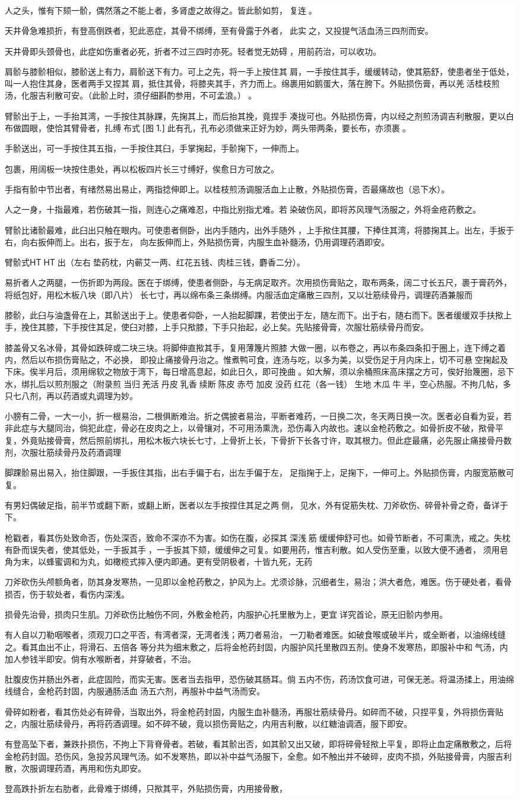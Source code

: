 人之头，惟有下颏一骱，偶然落之不能上者，多肾虚之故得之。皆此骱如剪， 复连 。  

天井骨急难损折，有登高倒跌者，犯此恶症，其骨不绑缚，至有骨露于外者， 此实 之，又投提气活血汤三四剂而安。  

天井骨即头颈骨也，此症如伤重者必死，折者不过三四时亦死。轻者觉无妨碍 ，用前药治，可以收功。  

肩骱与膝骱相似，膝骱送上有力，肩骱送下有力。可上之先，将一手上按住其 肩，一手按住其手，缓缓转动，使其筋舒，使患者坐于低处，叫一人抱住其身，医者两手又捏其 肩，抵住其骨，将膝夹其手，齐力而上。绵裹用如鹅蛋大，落在胯下。外贴损伤膏，再以羌 活桂枝煎汤，化服吉利散可安。（此骱上时，须仔细斟酌参用，不可孟浪。） 。  

臂骱出于上，一手抬其湾，一手按住其脉踝，先掬其上，而后抬其挽，竟捏手 凑拢可也。外贴损伤膏，内以经之剂煎汤调吉利散服，更以白布做圆眼，使恰其臂骨者，扎缚 布式 [图 1.] 此有孔，孔布必须做来正好为妙，两头带两条，要长布，亦须裹 。  

手骱送出，可一手按住其五指，一手按住其臼，手掌掬起，手骱掬下，一伸而上。  

包裹，用阔板一块按住患处，再以松板四片长三寸缚好，俟愈日方可放之。  

手指有骱中节出者，有绪然易出易止，两指捻伸即上。以桂枝煎汤调服活血上止散，外贴损伤膏，否最痛故也（忌下水）。  

人之一身，十指最难，若伤破其一指，则连心之痛难忍，中指比别指尤难。若 染破伤风，即将苏风理气汤服之，外将金疮药敷之。  

臂骱比诸骱最难，此臼出只触在眼内。可使患者侧卧，出内手随内，出外手随外 ，上手揿住其腰，下捧住其湾，将膝掬其上。出左，手扳于右，向右扳伸而上。出右，扳于左， 向左扳伸而上，外贴损伤膏，内服生血补髓汤，仍用调理药酒即安。  

臂骱式HT HT 出（左右 垫药枕，内蕲艾一两、红花五钱、肉桂三钱，麝香二分）。  

易折者人之两腿，一伤折即为两段。医在于绑缚，使患者侧卧，与无病足取齐。次用损伤膏贴之，取布两条，阔二寸长五尺，裹于膏药外，将纸包好，用松木板八块（即八片） 长七寸，再以绵布条三条绑缚。内服活血定痛散三四剂，又以壮筋续骨丹，调理药酒兼服而  

膝骱，此臼与油盏骨在上，其骱送出于上。使患者仰卧，一人抬起脚踝，若使出于左，随左而下。出于右，随右而下。医者缓缓双手扶揿上手，挽住其膝，下手按住其足，使臼对膝，上手只揿膝，下手只抬起，必上矣。先贴接骨膏，次服壮筋续骨丹而安。  

膝盖骨又名冰骨，其骨如跌碎或二块三块。将脚伸直揿其手，复用薄篾片照膝 大做一圈，以布卷之，再以布条四条扣于圈上，连下缚之着内，然后以布损伤膏贴之，不必换， 即投止痛接骨丹治之。惟煮鸭可食，连汤与吃，以多为美，以受伤足于月内床上，切不可悬 空掬起及下床。俟半月后，须用绵软之物放于湾下，每日增高息起，如此日久，即可挽曲 。如大解，须以余桶照床高床摆之方可，俟好抬篾圈，忌下水，绑扎后以煎剂服之（附录煎 当归 羌活 丹皮 乳香 续断 陈皮 赤芍 加皮 没药 红花（各一钱） 生地 木瓜 牛 半，空心热服。不拘几帖，多只七八剂，再以药酒或丸调理为妙。  

小膀有二骨，一大一小，折一根易治，二根俱断难治。折之偶披者易治，平断者难药，一日换二次，冬天两日换一次。医者必自看为妥，若非此症与大腿同治，倘犯此症，骨必在皮肉之上，以骨镶对，不可用汤熏洗，恐伤毒入内故也。速以金枪药敷之。如骨折皮不破，揿骨平复，外竟贴接骨膏，然后照前绑扎，用松木板六块长七寸，上骨折上长，下骨折下长各寸许，取其根力。但此症最痛，必先服止痛接骨丹数剂，次服壮筋续骨丹及药酒调理  

脚踝骱易出易入，抬住脚跟，一手扳住其指，出右手偏于右，出左手偏于左， 足指掬于上，足掬下，一伸可上。外贴损伤膏，内服宽筋散可复。  

有男妇偶破足指，前半节或翻下断，或翻上断，医者以左手按捏住其足之两 侧， 见水，外有促筋失枕、刀斧砍伤、碎骨补骨之奇，备详于下。  

枪戳者，看其伤处致命否，伤处深否，致命不深亦不为害。如伤在腹，必探其 深浅 筋 缓缓伸舒可也。如骨节断者，不可熏洗，戒之。失枕有卧而误失者，使其低处，一手扳其手 ，一手扳其下颏，缓缓伸之可复。如要用药，惟吉利散。如人受伤至重，以致大便不通者， 须用皂角为末，以蜂蜜调和为丸，如橄榄式摔入便内即通。更有受阴极者，十皆九死，无药  

刀斧砍伤头颅额角者，防其身发寒热，一见即以金枪药敷之，护风为上。尤须诊脉，沉细者生，易治；洪大者危，难医。伤于硬处者，看骨损否，伤于软处者，看伤内深浅。  

损骨先治骨，损肉只生肌。刀斧砍伤比触伤不同，外敷金枪药，内服护心托里散为上，更宜 详究首论，原无旧骱内参用。  

有人自以刀勒咽喉者，须观刀口之平否，有湾者深，无湾者浅；两刀者易治， 一刀勒者难医。如破食喉或破半片，或全断者，以油绵线缝之。看其血出不止，将滑石、五倍各 等分共为细末敷之，后将金枪药封固，内服护风托里散四五剂。使身不发寒热，即服补中和 气汤，内加人参钱半即安。倘有水喉断者，并穿破者，不治。  

肚腹皮伤并肠出外者，此症固险，而实无害。医者当去指甲，恐伤破其肠耳。倘 五内不伤，药汤饮食可进，可保无恙。将温汤揉上，用油绵线缝合，金枪药封固，内服通肠活血 汤五六剂，再服补中益气汤而安。  

骨碎如粉者，看其伤处必有碎骨，当取出外，将金枪药封固，内服生血补髓汤，再服壮筋续骨丹。如碎而不破，只捏平复，外将损伤膏贴之，内服壮筋续骨丹，再将药酒调理。如不碎不破，竟以损伤膏贴之，内用吉利散，以红糖油调酒，服下即安。  

有登高坠下者，兼跌扑损伤，不拘上下背脊骨者。若破，看其骱出否，如其骱又出又破，即将碎骨轻揿上平复，即将止血定痛散敷之，后将金枪药封固。恐伤风，急投苏风理气汤。如不发寒热，即以补中益气汤服下，全愈。如不触出并不破碎，皮肉不损，外贴接骨膏，内服吉利散，次服调理药酒，再用和伤丸即安。  

登高跌扑折左右肋者，此骨难于绑缚，只揿其平，外贴损伤膏，内用接骨散，  
